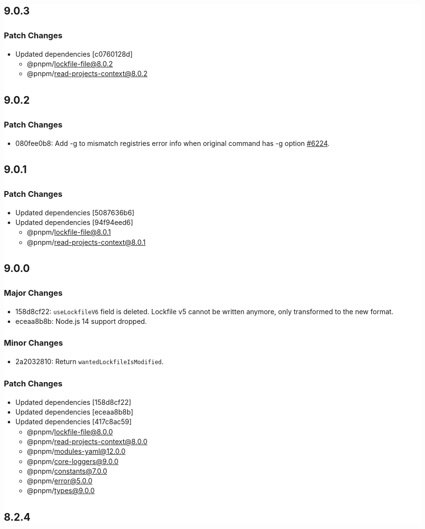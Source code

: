 ## 9.0.3

### Patch Changes

- Updated dependencies [c0760128d]
  - @pnpm/lockfile-file@8.0.2
  - @pnpm/read-projects-context@8.0.2

## 9.0.2

### Patch Changes

- 080fee0b8: Add -g to mismatch registries error info when original command has -g option [#6224](https://github.com/pnpm/pnpm/issues/6224).

## 9.0.1

### Patch Changes

- Updated dependencies [5087636b6]
- Updated dependencies [94f94eed6]
  - @pnpm/lockfile-file@8.0.1
  - @pnpm/read-projects-context@8.0.1

## 9.0.0

### Major Changes

- 158d8cf22: `useLockfileV6` field is deleted. Lockfile v5 cannot be written anymore, only transformed to the new format.
- eceaa8b8b: Node.js 14 support dropped.

### Minor Changes

- 2a2032810: Return `wantedLockfileIsModified`.

### Patch Changes

- Updated dependencies [158d8cf22]
- Updated dependencies [eceaa8b8b]
- Updated dependencies [417c8ac59]
  - @pnpm/lockfile-file@8.0.0
  - @pnpm/read-projects-context@8.0.0
  - @pnpm/modules-yaml@12.0.0
  - @pnpm/core-loggers@9.0.0
  - @pnpm/constants@7.0.0
  - @pnpm/error@5.0.0
  - @pnpm/types@9.0.0

## 8.2.4
